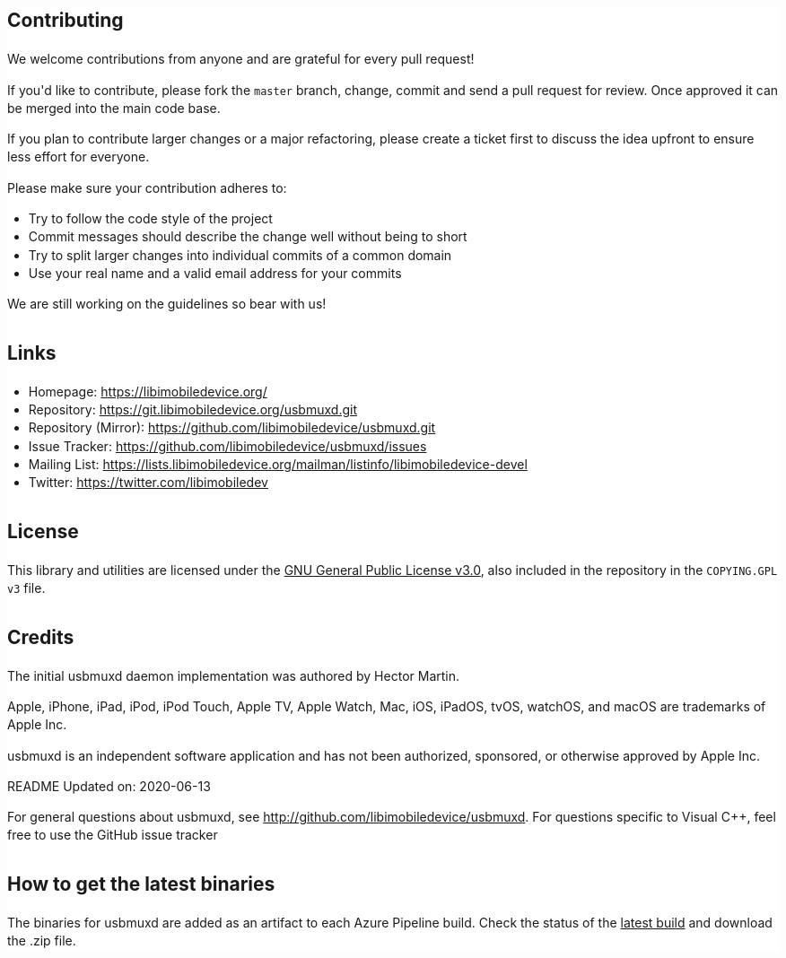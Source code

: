 ## Contributing

We welcome contributions from anyone and are grateful for every pull request!

If you'd like to contribute, please fork the `master` branch, change, commit and
send a pull request for review. Once approved it can be merged into the main
code base.

If you plan to contribute larger changes or a major refactoring, please create a
ticket first to discuss the idea upfront to ensure less effort for everyone.

Please make sure your contribution adheres to:
* Try to follow the code style of the project
* Commit messages should describe the change well without being to short
* Try to split larger changes into individual commits of a common domain
* Use your real name and a valid email address for your commits

We are still working on the guidelines so bear with us!

## Links

* Homepage: https://libimobiledevice.org/
* Repository: https://git.libimobiledevice.org/usbmuxd.git
* Repository (Mirror): https://github.com/libimobiledevice/usbmuxd.git
* Issue Tracker: https://github.com/libimobiledevice/usbmuxd/issues
* Mailing List: https://lists.libimobiledevice.org/mailman/listinfo/libimobiledevice-devel
* Twitter: https://twitter.com/libimobiledev

## License

This library and utilities are licensed under the [GNU General Public License v3.0](https://www.gnu.org/licenses/gpl-3.0.en.html),
also included in the repository in the `COPYING.GPLv3` file.

## Credits

The initial usbmuxd daemon implementation was authored by Hector Martin.

Apple, iPhone, iPad, iPod, iPod Touch, Apple TV, Apple Watch, Mac, iOS,
iPadOS, tvOS, watchOS, and macOS are trademarks of Apple Inc.

usbmuxd is an independent software application and has not been
authorized, sponsored, or otherwise approved by Apple Inc.

README Updated on: 2020-06-13

For general questions about usbmuxd, see http://github.com/libimobiledevice/usbmuxd.
For questions specific to Visual C++, feel free to use the GitHub issue tracker

## How to get the latest binaries

The binaries for usbmuxd are added as an artifact to each Azure Pipeline build. Check the status of the [latest build](https://dev.azure.com/libimobiledevice-win32/imobiledevice-net/_apis/build/status/libimobiledevice-win32.usbmuxd) and download the .zip file.
